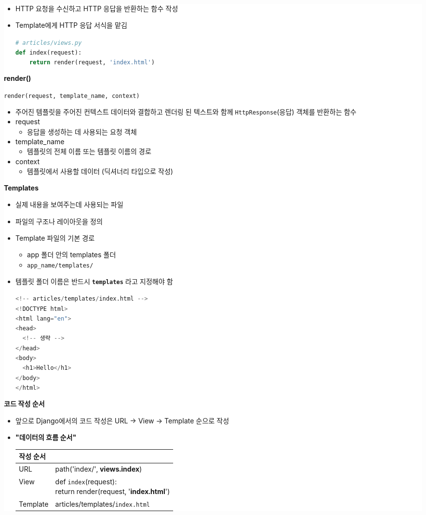- HTTP 요청을 수신하고 HTTP 응답을 반환하는 함수 작성

- Template에게 HTTP 응답 서식을 맡김

  ```python
  # articles/views.py
  def index(request):
      return render(request, 'index.html')
  ```

**render()**

```python
render(request, template_name, context)
```

* 주어진 템플릿을 주어진 컨텍스트 데이터와 결합하고 렌더링 된 텍스트와 함께 `HttpResponse`(응답) 객체를 반환하는 함수
* request
  * 응답을 생성하는 데 사용되는 요청 객체
* template_name
  * 템플릿의 전체 이름 또는 템플릿 이름의 경로
* context
  * 템플릿에서 사용할 데이터 (딕셔너리 타입으로 작성)

**Templates**

- 실제 내용을 보여주는데 사용되는 파일

- 파일의 구조나 레이아웃을 정의

- Template 파일의 기본 경로
  - app 폴더 안의 templates 폴더
  - `app_name/templates/`
  
- 템플릿 폴더 이름은 반드시 **`templates`** 라고 지정해야 함

  ```python
  <!-- articles/templates/index.html -->
  <!DOCTYPE html>
  <html lang="en">
  <head>
    <!-- 생략 -->
  </head>
  <body>
    <h1>Hello</h1>
  </body>
  </html>
  ```


**코드 작성 순서**

- 앞으로 Django에서의 코드 작성은 URL -> View -> Template 순으로 작성

- **"데이터의 흐름 순서"**

  | 작성 순서 |                                                              |
  | --------- | ------------------------------------------------------------ |
  | URL       | path('index/', **views.index**)                              |
  | View      | def `index`(request):<br />    return render(request, '**index.html**') |
  | Template  | articles/templates/`index.html`                              |
  